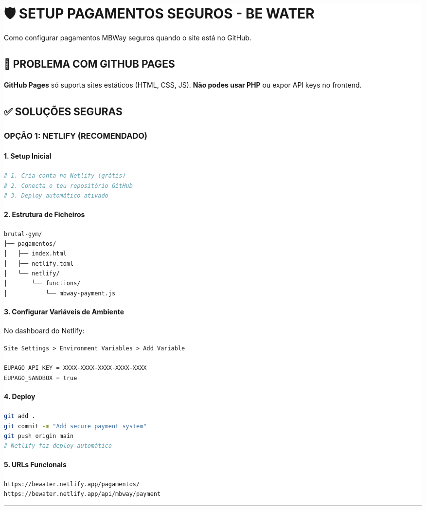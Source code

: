 # 🛡️ SETUP PAGAMENTOS SEGUROS - BE WATER

Como configurar pagamentos MBWay seguros quando o site está no GitHub.

## 🚨 PROBLEMA COM GITHUB PAGES

**GitHub Pages** só suporta sites estáticos (HTML, CSS, JS).
**Não podes usar PHP** ou expor API keys no frontend.

## ✅ SOLUÇÕES SEGURAS

### **OPÇÃO 1: NETLIFY (RECOMENDADO)**

#### **1. Setup Inicial**
```bash
# 1. Cria conta no Netlify (grátis)
# 2. Conecta o teu repositório GitHub
# 3. Deploy automático ativado
```

#### **2. Estrutura de Ficheiros**
```
brutal-gym/
├── pagamentos/
│   ├── index.html
│   ├── netlify.toml
│   └── netlify/
│       └── functions/
│           └── mbway-payment.js
```

#### **3. Configurar Variáveis de Ambiente**
No dashboard do Netlify:
```
Site Settings > Environment Variables > Add Variable

EUPAGO_API_KEY = XXXX-XXXX-XXXX-XXXX-XXXX
EUPAGO_SANDBOX = true
```

#### **4. Deploy**
```bash
git add .
git commit -m "Add secure payment system"
git push origin main
# Netlify faz deploy automático
```

#### **5. URLs Funcionais**
```
https://bewater.netlify.app/pagamentos/
https://bewater.netlify.app/api/mbway/payment
```

---